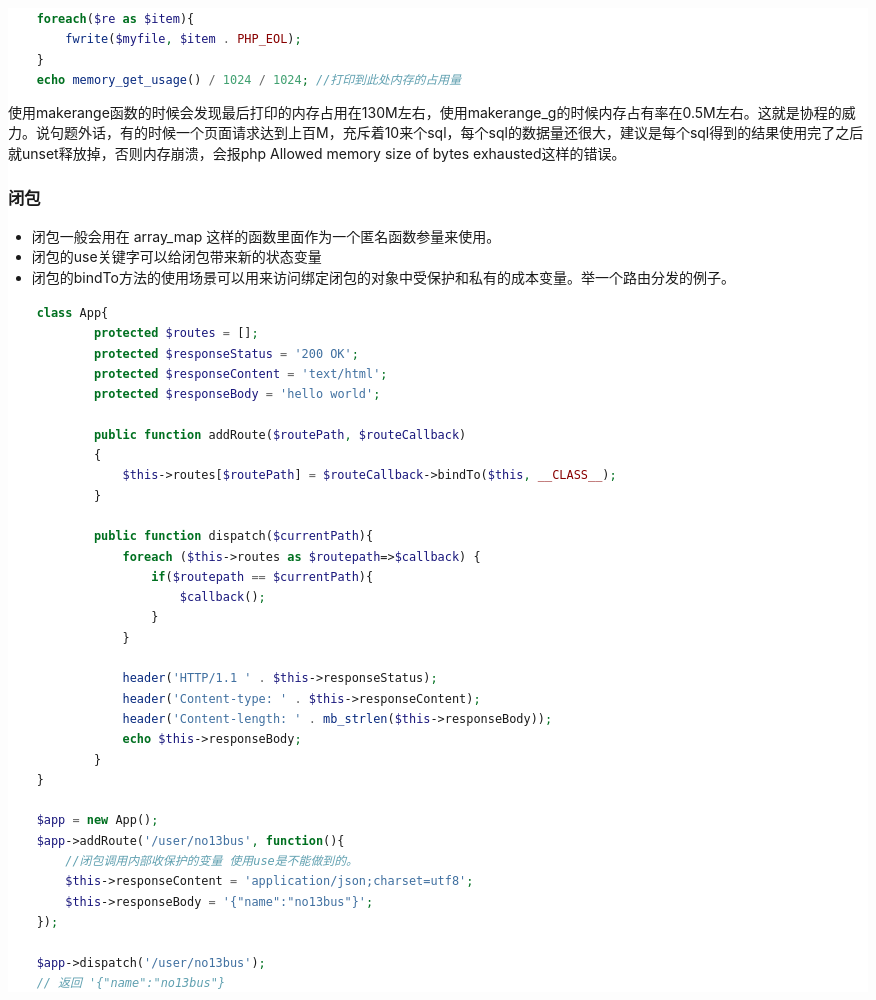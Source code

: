 ```php
    foreach($re as $item){
        fwrite($myfile, $item . PHP_EOL);
    }
    echo memory_get_usage() / 1024 / 1024; //打印到此处内存的占用量
```

使用makerange函数的时候会发现最后打印的内存占用在130M左右，使用makerange_g的时候内存占有率在0.5M左右。这就是协程的威力。说句题外话，有的时候一个页面请求达到上百M，充斥着10来个sql，每个sql的数据量还很大，建议是每个sql得到的结果使用完了之后就unset释放掉，否则内存崩溃，会报php Allowed memory size of bytes exhausted这样的错误。

### 闭包

* 闭包一般会用在 array_map 这样的函数里面作为一个匿名函数参量来使用。
* 闭包的use关键字可以给闭包带来新的状态变量
* 闭包的bindTo方法的使用场景可以用来访问绑定闭包的对象中受保护和私有的成本变量。举一个路由分发的例子。

```php
    class App{
            protected $routes = [];
            protected $responseStatus = '200 OK';
            protected $responseContent = 'text/html';
            protected $responseBody = 'hello world';
    
            public function addRoute($routePath, $routeCallback)
            {
                $this->routes[$routePath] = $routeCallback->bindTo($this, __CLASS__);
            }
    
            public function dispatch($currentPath){
                foreach ($this->routes as $routepath=>$callback) {
                    if($routepath == $currentPath){
                        $callback();
                    }
                }
    
                header('HTTP/1.1 ' . $this->responseStatus);
                header('Content-type: ' . $this->responseContent);
                header('Content-length: ' . mb_strlen($this->responseBody));
                echo $this->responseBody;
            }
    }
    
    $app = new App();
    $app->addRoute('/user/no13bus', function(){
        //闭包调用内部收保护的变量 使用use是不能做到的。
        $this->responseContent = 'application/json;charset=utf8';
        $this->responseBody = '{"name":"no13bus"}';
    });
    
    $app->dispatch('/user/no13bus');
    // 返回 '{"name":"no13bus"}
```


[0]: http://blog.no13bus.com/post/mordern_php1
[1]: /tags/php
[2]: http://blog.no13bus.com/post/php_improve_plan
[3]: http://www.laruence.com/2015/05/28/3038.html
[4]: http://www.php100.com/html/dujia/2016/0216/8989.html